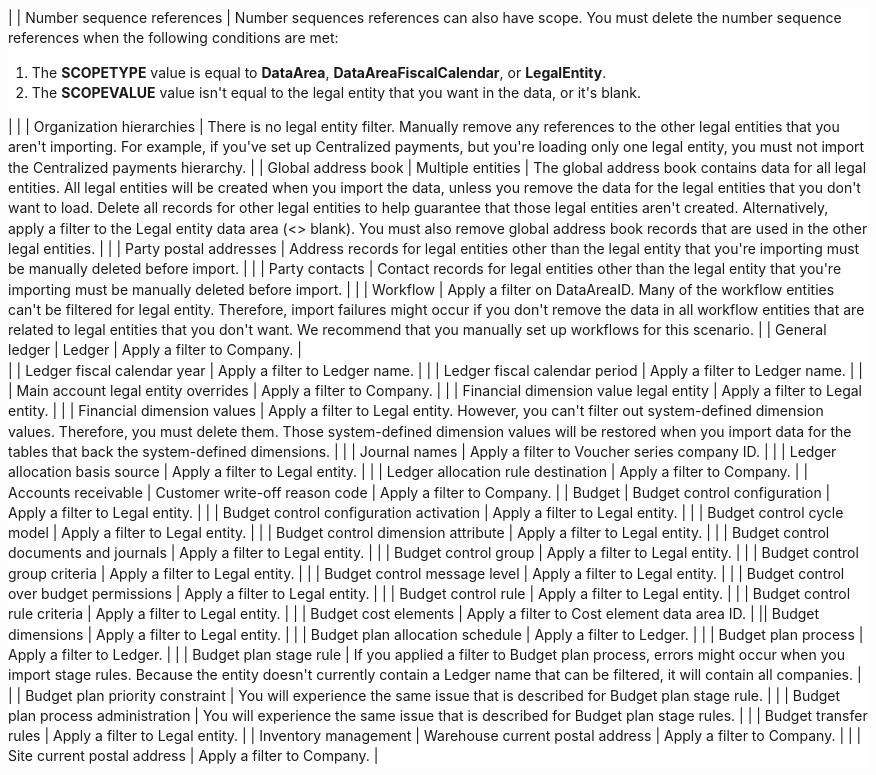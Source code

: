| | Number sequence references | Number sequences references can also have scope. You must delete the number sequence references when the following conditions are met:<ol><li>The **SCOPETYPE** value is equal to **DataArea**, **DataAreaFiscalCalendar**, or **LegalEntity**.</li><li>The **SCOPEVALUE** value isn't equal to the legal entity that you want in the data, or it's blank.</li></ol> |
| | Organization hierarchies | There is no legal entity filter. Manually remove any references to the other legal entities that you aren't importing. For example, if you've set up Centralized payments, but you're loading only one legal entity, you must not import the Centralized payments hierarchy. |
| Global address book | Multiple entities | The global address book contains data for all legal entities. All legal entities will be created when you import the data, unless you remove the data for the legal entities that you don't want to load. Delete all records for other legal entities to help guarantee that those legal entities aren't created. Alternatively, apply a filter to the Legal entity data area (<> blank). You must also remove global address book records that are used in the other legal entities. |
| | Party postal addresses | Address records for legal entities other than the legal entity that you're importing must be manually deleted before import. |
| | Party contacts | Contact records for legal entities other than the legal entity that you're importing must be manually deleted before import. |
| | Workflow | Apply a filter on DataAreaID. Many of the workflow entities can't be filtered for legal entity. Therefore, import failures might occur if you don't remove the data in all workflow entities that are related to legal entities that you don't want. We recommend that you manually set up workflows for this scenario. |
| General ledger | Ledger | Apply a filter to Company. |  
| | Ledger fiscal calendar year | Apply a filter to Ledger name. |
| | Ledger fiscal calendar period | Apply a filter to Ledger name. |
| | Main account legal entity overrides | Apply a filter to Company. |
| | Financial dimension value legal entity | Apply a filter to Legal entity. |
| | Financial dimension values | Apply a filter to Legal entity. However, you can't filter out system-defined dimension values. Therefore, you must delete them. Those system-defined dimension values will be restored when you import data for the tables that back the system-defined dimensions. |
| | Journal names | Apply a filter to Voucher series company ID. |
| | Ledger allocation basis source | Apply a filter to Legal entity. |
| | Ledger allocation rule destination | Apply a filter to Company. |
| Accounts receivable | Customer write-off reason code | Apply a filter to Company. |
| Budget | Budget control configuration | Apply a filter to Legal entity. |
| | Budget control configuration activation | Apply a filter to Legal entity. |
| | Budget control cycle model | Apply a filter to Legal entity. |
| | Budget control dimension attribute | Apply a filter to Legal entity. |
| | Budget control documents and journals | Apply a filter to Legal entity. |
| | Budget control group | Apply a filter to Legal entity. |
| | Budget control group criteria | Apply a filter to Legal entity. |
| | Budget control message level | Apply a filter to Legal entity. |
| | Budget control over budget permissions | Apply a filter to Legal entity. |
| | Budget control rule | Apply a filter to Legal entity. |
| | Budget control rule criteria | Apply a filter to Legal entity. |
| | Budget cost elements | Apply a filter to Cost element data area ID. |
|| Budget dimensions | Apply a filter to Legal entity. |
| | Budget plan allocation schedule | Apply a filter to Ledger. |
| | Budget plan process | Apply a filter to Ledger. |
| | Budget plan stage rule | If you applied a filter to Budget plan process, errors might occur when you import stage rules. Because the entity doesn't currently contain a Ledger name that can be filtered, it will contain all companies. | 
| | Budget plan priority constraint | You will experience the same issue that is described for Budget plan stage rule. | 
| | Budget plan process administration | You will experience the same issue that is described for Budget plan stage rules. | 
| | Budget transfer rules | Apply a filter to Legal entity. |
| Inventory management | Warehouse current postal address | Apply a filter to Company. |
| | Site current postal address | Apply a filter to Company. | 
